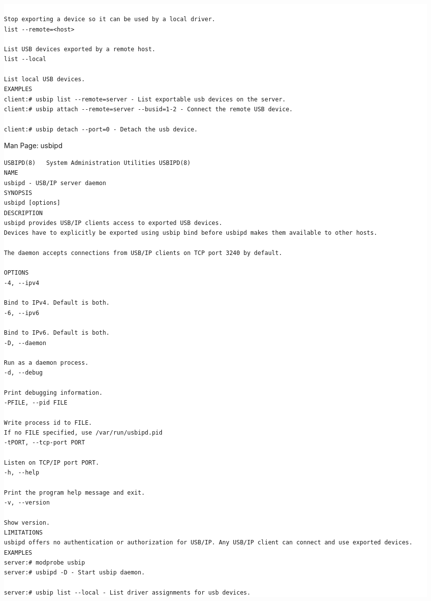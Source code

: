 ```

Stop exporting a device so it can be used by a local driver.
list --remote=<host>

List USB devices exported by a remote host.
list --local

List local USB devices.
EXAMPLES
client:# usbip list --remote=server - List exportable usb devices on the server.
client:# usbip attach --remote=server --busid=1-2 - Connect the remote USB device.

client:# usbip detach --port=0 - Detach the usb device.
```

Man Page: usbipd
```
USBIPD(8)	System Administration Utilities	USBIPD(8)
NAME
usbipd - USB/IP server daemon
SYNOPSIS
usbipd [options]
DESCRIPTION
usbipd provides USB/IP clients access to exported USB devices.
Devices have to explicitly be exported using usbip bind before usbipd makes them available to other hosts.

The daemon accepts connections from USB/IP clients on TCP port 3240 by default.

OPTIONS
-4, --ipv4

Bind to IPv4. Default is both.
-6, --ipv6

Bind to IPv6. Default is both.
-D, --daemon

Run as a daemon process.
-d, --debug

Print debugging information.
-PFILE, --pid FILE

Write process id to FILE. 
If no FILE specified, use /var/run/usbipd.pid
-tPORT, --tcp-port PORT

Listen on TCP/IP port PORT.
-h, --help

Print the program help message and exit.
-v, --version

Show version.
LIMITATIONS
usbipd offers no authentication or authorization for USB/IP. Any USB/IP client can connect and use exported devices.
EXAMPLES
server:# modprobe usbip
server:# usbipd -D - Start usbip daemon.

server:# usbip list --local - List driver assignments for usb devices.

```